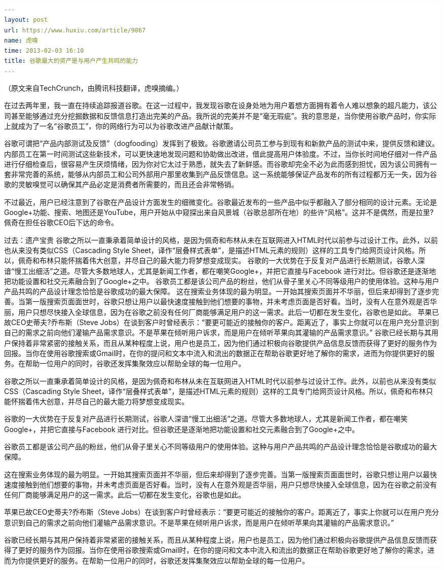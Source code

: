 ```yaml
---
layout: post
url: https://www.huxiu.com/article/9867
name: 虎嗅
time: 2013-02-03 16:10
title: 谷歌最大的资产是与用户产生共鸣的能力
---
```

（原文来自TechCrunch，由腾讯科技翻译，虎嗅摘编。）

在过去两年里，我一直在持续追踪报道谷歌。在这一过程中，我发现谷歌在设身处地为用户着想方面拥有着令人难以想象的超凡能力，该公司甚至能够通过充分挖掘数据和反馈信息打造出完美的产品。我所说的完美并不是“毫无瑕疵”。我的意思是，当你使用谷歌产品时，你实际上就成为了一名“谷歌员工”，你的网络行为可以为谷歌改进产品献计献策。

谷歌可谓把“产品内部测试及反馈”（dogfooding）发挥到了极致。谷歌邀请公司员工参与到现有和新款产品的测试中来，提供反馈和建议。内部员工在第一时间测试这些新技术，可以更快速地发现问题和协助做出改进，借此提高用户体验度。不过，当你长时间地仔细对一件产品进行仔细检查后，很容易产生厌烦情绪，因为你对它太过于熟悉，就失去了新鲜感。而谷歌却完全不必为此而感到担忧，因为该公司拥有一套非常完善的系统，能够从内部员工和公司外部用户那里收集到产品反馈信息。这一系统能够保证产品发布的所有过程都万无一失，因为谷歌的灵敏嗅觉可以确保其产品必定是消费者所需要的，而且还会非常畅销。

不过最近，用户已经注意到了谷歌在产品设计方面发生的细微变化。谷歌最近发布的一些产品中似乎都融入了部分相同的设计元素。无论是Google+功能、搜索、地图还是YouTube，用户开始从中窥探出来自风景城（谷歌总部所在地）的些许“风格”。这并不是偶然，而是拉里?佩奇在担任谷歌CEO后下达的命令。

过去：遗产宝贵 谷歌之所以一直秉承着简单设计的风格，是因为佩奇和布林从未在互联网进入HTML时代以前参与过设计工作。此外，以前也从来没有类似CSS（Cascading Style Sheet，译作“层叠样式表单”，是描述HTML元素的规则）这样的工具专门给网页设计风格。所以，佩奇和布林只能怀揣着伟大创意，并尽自己的最大能力将梦想变成现实。 谷歌的一大优势在于反复对产品进行长期测试，谷歌人深谙“慢工出细活”之道。尽管大多数地球人，尤其是新闻工作者，都在嘲笑Google+，并把它直接与Facebook 进行对比。但谷歌还是逐渐地把功能设置和社交元素融合到了Google+之中。 谷歌员工都是该公司产品的粉丝，他们从骨子里关心不同等级用户的使用体验。这种与用户产品共鸣的产品设计理念恰恰是谷歌成功的最大保障。 这在搜索业务体现的最为明显。一开始其搜索页面并不华丽，但后来却得到了逐步完善。当第一版搜索页面面世时，谷歌只想让用户以最快速度接触到他们想要的事物，并未考虑页面是否好看。当时，没有人在意外观是否华丽，用户只想尽快接入全球信息，因为在谷歌之前没有任何厂商能够满足用户的这一需求。此后一切都在发生变化，谷歌也是如此。 苹果已故CEO史蒂夫?乔布斯（Steve Jobs）在谈到客户时曾经表示：“要更可能近的接触你的客户。距离近了，事实上你就可以在用户充分意识到自己的需求之前向他们灌输产品需求意识。不是苹果在倾听用户诉求，而是用户在倾听苹果向其灌输的产品需求意识。” 谷歌已经长期与其用户保持着非常紧密的接触关系，而且从某种程度上说，用户也是员工，因为他们通过积极向谷歌提供产品信息反馈而获得了更好的服务作为回报。当你在使用谷歌搜索或Gmail时，在你的提问和文本中流入和流出的数据正在帮助谷歌更好地了解你的需求，进而为你提供更好的服务。在帮助一位用户的同时，谷歌还发挥集聚效应以帮助全球的每一位用户。

谷歌之所以一直秉承着简单设计的风格，是因为佩奇和布林从未在互联网进入HTML时代以前参与过设计工作。此外，以前也从来没有类似CSS（Cascading Style Sheet，译作“层叠样式表单”，是描述HTML元素的规则）这样的工具专门给网页设计风格。所以，佩奇和布林只能怀揣着伟大创意，并尽自己的最大能力将梦想变成现实。

谷歌的一大优势在于反复对产品进行长期测试，谷歌人深谙“慢工出细活”之道。尽管大多数地球人，尤其是新闻工作者，都在嘲笑Google+，并把它直接与Facebook 进行对比。但谷歌还是逐渐地把功能设置和社交元素融合到了Google+之中。

谷歌员工都是该公司产品的粉丝，他们从骨子里关心不同等级用户的使用体验。这种与用户产品共鸣的产品设计理念恰恰是谷歌成功的最大保障。

这在搜索业务体现的最为明显。一开始其搜索页面并不华丽，但后来却得到了逐步完善。当第一版搜索页面面世时，谷歌只想让用户以最快速度接触到他们想要的事物，并未考虑页面是否好看。当时，没有人在意外观是否华丽，用户只想尽快接入全球信息，因为在谷歌之前没有任何厂商能够满足用户的这一需求。此后一切都在发生变化，谷歌也是如此。

苹果已故CEO史蒂夫?乔布斯（Steve Jobs）在谈到客户时曾经表示：“要更可能近的接触你的客户。距离近了，事实上你就可以在用户充分意识到自己的需求之前向他们灌输产品需求意识。不是苹果在倾听用户诉求，而是用户在倾听苹果向其灌输的产品需求意识。”

谷歌已经长期与其用户保持着非常紧密的接触关系，而且从某种程度上说，用户也是员工，因为他们通过积极向谷歌提供产品信息反馈而获得了更好的服务作为回报。当你在使用谷歌搜索或Gmail时，在你的提问和文本中流入和流出的数据正在帮助谷歌更好地了解你的需求，进而为你提供更好的服务。在帮助一位用户的同时，谷歌还发挥集聚效应以帮助全球的每一位用户。
